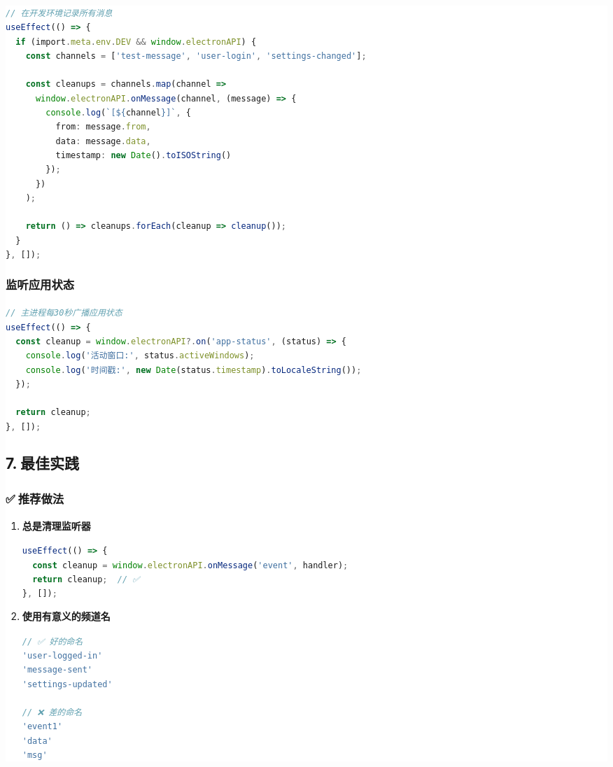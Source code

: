 ```typescript
// 在开发环境记录所有消息
useEffect(() => {
  if (import.meta.env.DEV && window.electronAPI) {
    const channels = ['test-message', 'user-login', 'settings-changed'];
    
    const cleanups = channels.map(channel =>
      window.electronAPI.onMessage(channel, (message) => {
        console.log(`[${channel}]`, {
          from: message.from,
          data: message.data,
          timestamp: new Date().toISOString()
        });
      })
    );

    return () => cleanups.forEach(cleanup => cleanup());
  }
}, []);
```

### 监听应用状态

```typescript
// 主进程每30秒广播应用状态
useEffect(() => {
  const cleanup = window.electronAPI?.on('app-status', (status) => {
    console.log('活动窗口:', status.activeWindows);
    console.log('时间戳:', new Date(status.timestamp).toLocaleString());
  });

  return cleanup;
}, []);
```

## 7. 最佳实践

### ✅ 推荐做法

1. **总是清理监听器**
   ```typescript
   useEffect(() => {
     const cleanup = window.electronAPI.onMessage('event', handler);
     return cleanup;  // ✅
   }, []);
   ```

2. **使用有意义的频道名**
   ```typescript
   // ✅ 好的命名
   'user-logged-in'
   'message-sent'
   'settings-updated'
   
   // ❌ 差的命名
   'event1'
   'data'
   'msg'
   ```
